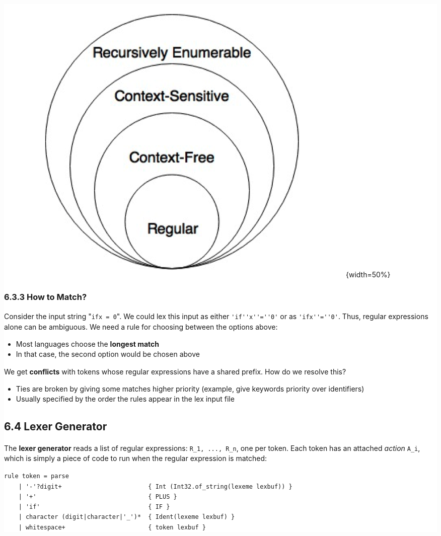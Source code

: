 ![](./Figures/CompDes_Fig5-2.PNG){width=50%}

### 6.3.3 How to Match?

Consider the input string "`ifx = 0`". We could lex this input as either `'if''x''=''0'` or as `'ifx''=''0'`. Thus, regular expressions alone can be ambiguous. We need a rule for choosing between the options above:

- Most languages choose the **longest match**
- In that case, the second option would be chosen above

We get **conflicts** with tokens whose regular expressions have a shared prefix. How do we resolve this?

- Ties are broken by giving some matches higher priority (example, give keywords priority over identifiers)
- Usually specified by the order the rules appear in the lex input file

## 6.4 Lexer Generator

The **lexer generator** reads a list of regular expressions: `R_1, ..., R_n`, one per token.
Each token has an attached _action_ `A_i`, which is simply a piece of code to run when the regular expression is matched:

```bnf
rule token = parse
    | '-'?digit+                        { Int (Int32.of_string(lexeme lexbuf)) }
    | '+'                               { PLUS }
    | 'if'                              { IF }
    | character (digit|character|'_')*  { Ident(lexeme lexbuf) }
    | whitespace+                       { token lexbuf }
```
